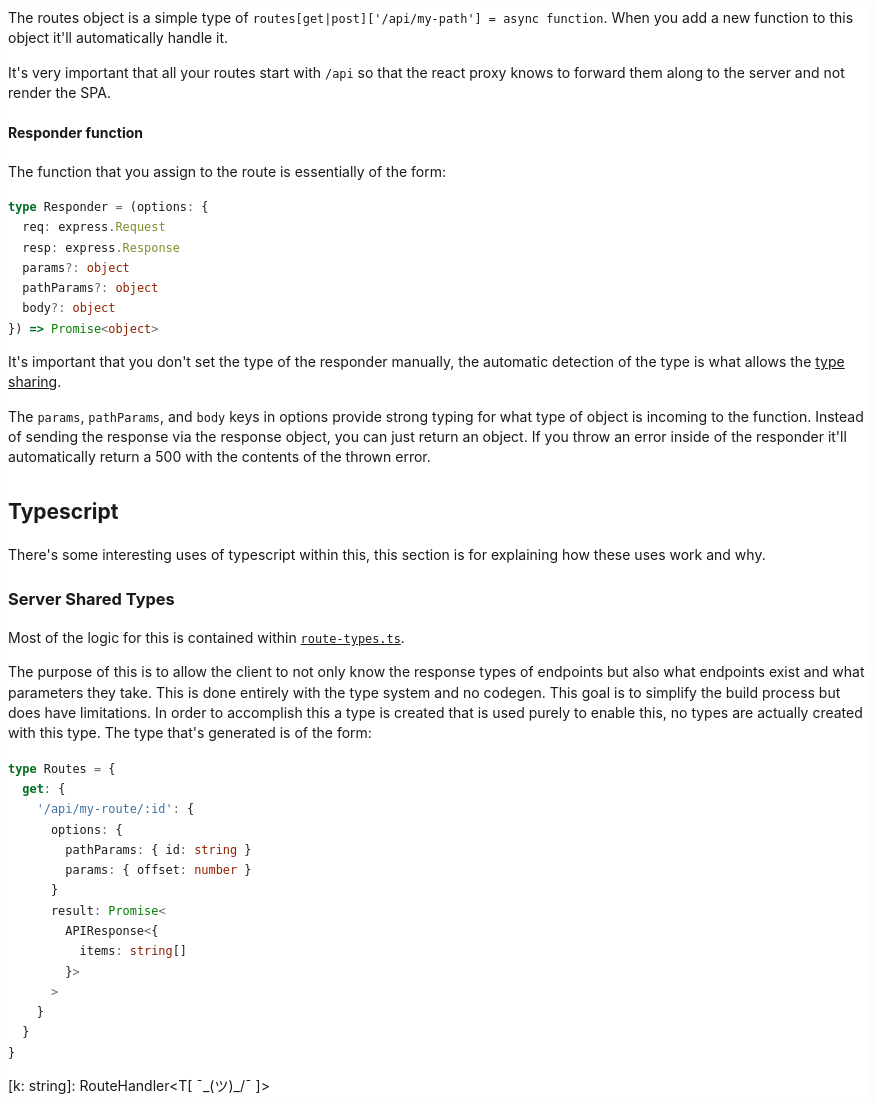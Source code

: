The routes object is a simple type of
`routes[get|post]['/api/my-path'] = async function`. When you add a new function
to this object it'll automatically handle it.

It's very important that all your routes start with `/api` so that the react
proxy knows to forward them along to the server and not render the SPA.

#### Responder function

The function that you assign to the route is essentially of the form:

```ts
type Responder = (options: {
  req: express.Request
  resp: express.Response
  params?: object
  pathParams?: object
  body?: object
}) => Promise<object>
```

It's important that you don't set the type of the responder manually, the
automatic detection of the type is what allows the
[type sharing](#server-shared-types).

The `params`, `pathParams`, and `body` keys in options provide strong typing for
what type of object is incoming to the function. Instead of sending the response
via the response object, you can just return an object. If you throw an error
inside of the responder it'll automatically return a 500 with the contents of
the thrown error.

## Typescript

There's some interesting uses of typescript within this, this section is for
explaining how these uses work and why.

### Server Shared Types

Most of the logic for this is contained within
[`route-types.ts`](./packages/server/src/route-types.ts).

The purpose of this is to allow the client to not only know the response types
of endpoints but also what endpoints exist and what parameters they take. This
is done entirely with the type system and no codegen. This goal is to simplify
the build process but does have limitations. In order to accomplish this a type
is created that is used purely to enable this, no types are actually created
with this type. The type that's generated is of the form:

```ts
type Routes = {
  get: {
    '/api/my-route/:id': {
      options: {
        pathParams: { id: string }
        params: { offset: number }
      }
      result: Promise<
        APIResponse<{
          items: string[]
        }>
      >
    }
  }
}
```


  [Path in keyof T]: RouteHandler<T[Path]>
  [k: string]: RouteHandler<T[ ¯\_(ツ)_/¯ ]>